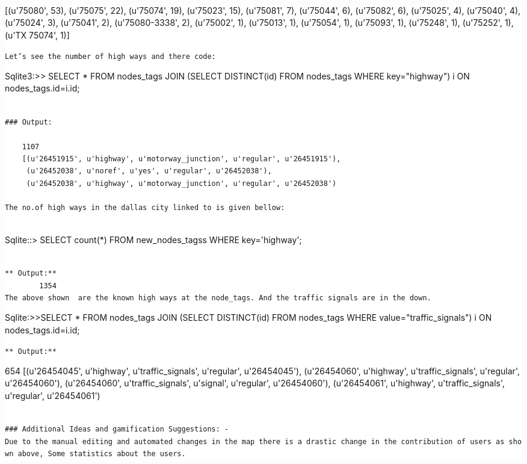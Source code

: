 ```
```
[(u'75080', 53),
 (u'75075', 22),
 (u'75074', 19),
 (u'75023', 15),
 (u'75081', 7),
 (u'75044', 6),
 (u'75082', 6),
 (u'75025', 4),
 (u'75040', 4),
 (u'75024', 3),
 (u'75041', 2),
 (u'75080-3338', 2),
 (u'75002', 1),
 (u'75013', 1),
 (u'75054', 1),
 (u'75093', 1),
 (u'75248', 1),
 (u'75252', 1),
 (u'TX 75074', 1)]
```
Let’s see the number of high ways and there code:
```
Sqlite3:>> SELECT * FROM nodes_tags
JOIN (SELECT DISTINCT(id) FROM nodes_tags WHERE key="highway") i 
ON nodes_tags.id=i.id;
```

### Output:

    1107
    [(u'26451915', u'highway', u'motorway_junction', u'regular', u'26451915'),
     (u'26452038', u'noref', u'yes', u'regular', u'26452038'),
     (u'26452038', u'highway', u'motorway_junction', u'regular', u'26452038')

The no.of high ways in the dallas city linked to is given bellow:


```
Sqlite::> SELECT count(*) FROM new_nodes_tagss WHERE key='highway';

```

** Output:**
        1354
The above shown  are the known high ways at the node_tags. And the traffic signals are in the down.

```
Sqlite:>>SELECT * FROM nodes_tags
JOIN (SELECT DISTINCT(id) FROM nodes_tags 
WHERE value="traffic_signals") i 
ON nodes_tags.id=i.id;
```
** Output:**
```
654
[(u'26454045', u'highway', u'traffic_signals', u'regular', u'26454045'),
 (u'26454060', u'highway', u'traffic_signals', u'regular', u'26454060'),
 (u'26454060', u'traffic_signals', u'signal', u'regular', u'26454060'),
 (u'26454061', u'highway', u'traffic_signals', u'regular', u'26454061')
```

### Additional Ideas and gamification Suggestions: -
Due to the manual editing and automated changes in the map there is a drastic change in the contribution of users as shown above, Some statistics about the users.
```